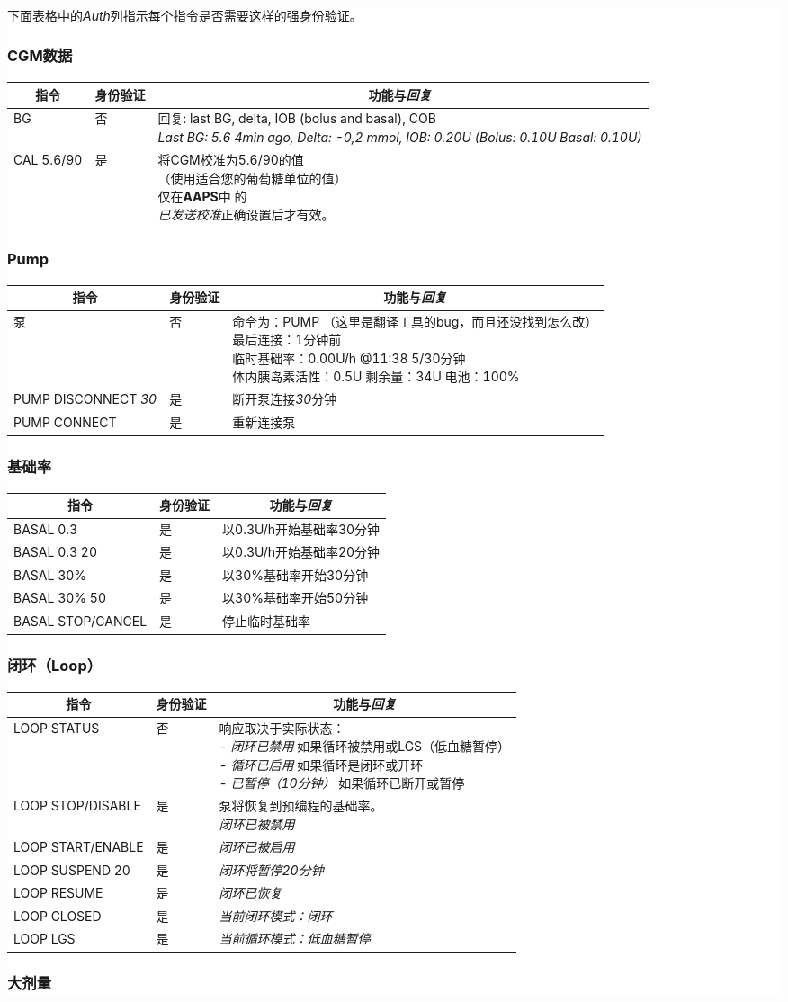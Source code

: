 下面表格中的*Auth*列指示每个指令是否需要这样的强身份验证。

### CGM数据

| 指令         | 身份验证 | 功能与*回复*                                                                                                                                    |
| ---------- | ---- | ------------------------------------------------------------------------------------------------------------------------------------------ |
| BG         | 否    | 回复: last BG, delta, IOB (bolus and basal), COB<br/>*Last BG: 5.6 4min ago, Delta: -0,2 mmol, IOB: 0.20U (Bolus: 0.10U Basal: 0.10U)* |
| CAL 5.6/90 | 是    | 将CGM校准为5.6/90的值<br/>（使用适合您的葡萄糖单位的值）<br/>仅在**AAPS**中 的<br/>*已发送校准*正确设置后才有效。                                               |

### Pump

| 指令                   | 身份验证 | 功能与*回复*                                                                                                                           |
| -------------------- | ---- | --------------------------------------------------------------------------------------------------------------------------------- |
| 泵                    | 否    | 命令为：PUMP （这里是翻译工具的bug，而且还没找到怎么改）<br> 最后连接：1分钟前<br/>临时基础率：0.00U/h @11:38 5/30分钟<br/>体内胰岛素活性：0.5U 剩余量：34U 电池：100% |
| PUMP DISCONNECT *30* | 是    | 断开泵连接*30*分钟                                                                                                                       |
| PUMP CONNECT         | 是    | 重新连接泵                                                                                                                             |

### 基础率

| 指令                | 身份验证 | 功能与*回复*          |
| ----------------- | ---- | ---------------- |
| BASAL 0.3         | 是    | 以0.3U/h开始基础率30分钟 |
| BASAL 0.3 20      | 是    | 以0.3U/h开始基础率20分钟 |
| BASAL 30%         | 是    | 以30%基础率开始30分钟    |
| BASAL 30% 50      | 是    | 以30%基础率开始50分钟    |
| BASAL STOP/CANCEL | 是    | 停止临时基础率          |


### 闭环（Loop）

| 指令                | 身份验证 | 功能与*回复*                                                                                                              |
| ----------------- | ---- | -------------------------------------------------------------------------------------------------------------------- |
| LOOP STATUS       | 否    | 响应取决于实际状态：<br/> - *闭环已禁用* 如果循环被禁用或LGS（低血糖暂停）<br/>- *循环已启用* 如果循环是闭环或开环<br/>- *已暂停（10分钟）* 如果循环已断开或暂停 |
| LOOP STOP/DISABLE | 是    | 泵将恢复到预编程的基础率。 <br/>*闭环已被禁用*                                                                                    |
| LOOP START/ENABLE | 是    | *闭环已被启用*                                                                                                             |
| LOOP SUSPEND 20   | 是    | *闭环将暂停20分钟*                                                                                                          |
| LOOP RESUME       | 是    | *闭环已恢复*                                                                                                              |
| LOOP CLOSED       | 是    | *当前闭环模式：闭环*                                                                                                          |
| LOOP LGS          | 是    | *当前循环模式：低血糖暂停*                                                                                                       |

### 大剂量
